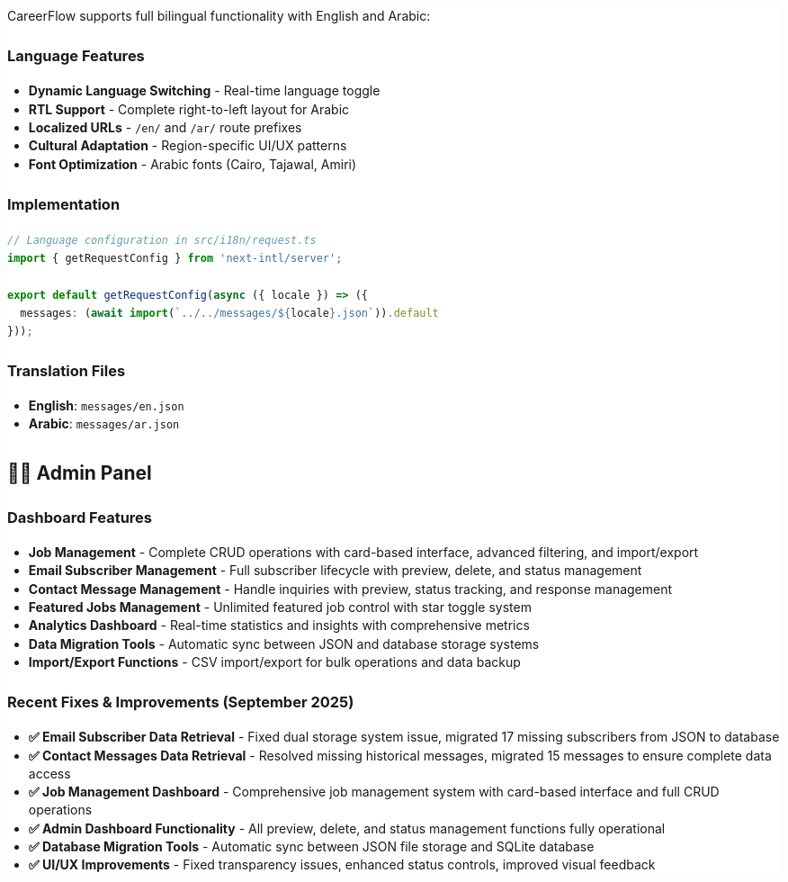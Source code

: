 CareerFlow supports full bilingual functionality with English and Arabic:

### Language Features

- **Dynamic Language Switching** - Real-time language toggle
- **RTL Support** - Complete right-to-left layout for Arabic
- **Localized URLs** - `/en/` and `/ar/` route prefixes
- **Cultural Adaptation** - Region-specific UI/UX patterns
- **Font Optimization** - Arabic fonts (Cairo, Tajawal, Amiri)

### Implementation

```typescript
// Language configuration in src/i18n/request.ts
import { getRequestConfig } from 'next-intl/server';

export default getRequestConfig(async ({ locale }) => ({
  messages: (await import(`../../messages/${locale}.json`)).default
}));
```

### Translation Files

- **English**: `messages/en.json`
- **Arabic**: `messages/ar.json`

## 👨‍💼 Admin Panel

### Dashboard Features

- **Job Management** - Complete CRUD operations with card-based interface, advanced filtering, and import/export
- **Email Subscriber Management** - Full subscriber lifecycle with preview, delete, and status management
- **Contact Message Management** - Handle inquiries with preview, status tracking, and response management
- **Featured Jobs Management** - Unlimited featured job control with star toggle system
- **Analytics Dashboard** - Real-time statistics and insights with comprehensive metrics
- **Data Migration Tools** - Automatic sync between JSON and database storage systems
- **Import/Export Functions** - CSV import/export for bulk operations and data backup

### Recent Fixes & Improvements (September 2025)

- **✅ Email Subscriber Data Retrieval** - Fixed dual storage system issue, migrated 17 missing subscribers from JSON to database
- **✅ Contact Messages Data Retrieval** - Resolved missing historical messages, migrated 15 messages to ensure complete data access
- **✅ Job Management Dashboard** - Comprehensive job management system with card-based interface and full CRUD operations
- **✅ Admin Dashboard Functionality** - All preview, delete, and status management functions fully operational
- **✅ Database Migration Tools** - Automatic sync between JSON file storage and SQLite database
- **✅ UI/UX Improvements** - Fixed transparency issues, enhanced status controls, improved visual feedback
